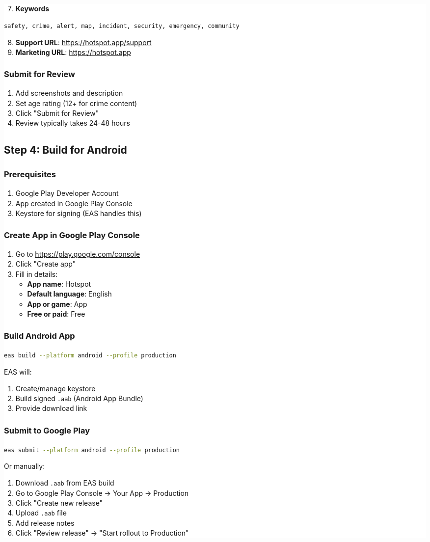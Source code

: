 7. **Keywords**
```
safety, crime, alert, map, incident, security, emergency, community
```

8. **Support URL**: https://hotspot.app/support
9. **Marketing URL**: https://hotspot.app

### Submit for Review

1. Add screenshots and description
2. Set age rating (12+ for crime content)
3. Click "Submit for Review"
4. Review typically takes 24-48 hours

## Step 4: Build for Android

### Prerequisites

1. Google Play Developer Account
2. App created in Google Play Console
3. Keystore for signing (EAS handles this)

### Create App in Google Play Console

1. Go to https://play.google.com/console
2. Click "Create app"
3. Fill in details:
   - **App name**: Hotspot
   - **Default language**: English
   - **App or game**: App
   - **Free or paid**: Free

### Build Android App

```bash
eas build --platform android --profile production
```

EAS will:
1. Create/manage keystore
2. Build signed `.aab` (Android App Bundle)
3. Provide download link

### Submit to Google Play

```bash
eas submit --platform android --profile production
```

Or manually:
1. Download `.aab` from EAS build
2. Go to Google Play Console → Your App → Production
3. Click "Create new release"
4. Upload `.aab` file
5. Add release notes
6. Click "Review release" → "Start rollout to Production"
